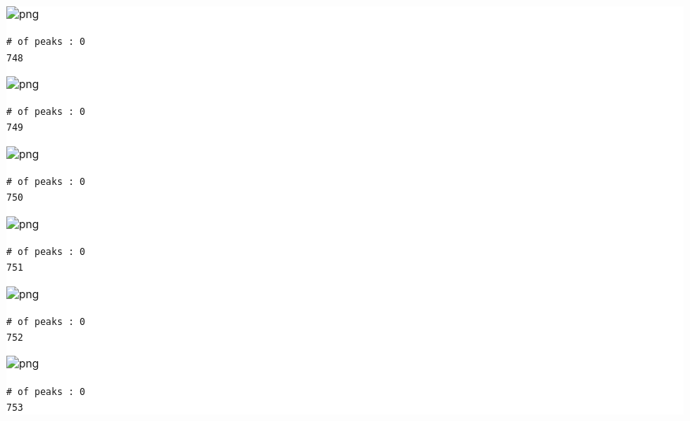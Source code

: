 

    
![png](output_7_1493.png)
    


    # of peaks : 0
    748
    


    
![png](output_7_1495.png)
    


    # of peaks : 0
    749
    


    
![png](output_7_1497.png)
    


    # of peaks : 0
    750
    


    
![png](output_7_1499.png)
    


    # of peaks : 0
    751
    


    
![png](output_7_1501.png)
    


    # of peaks : 0
    752
    


    
![png](output_7_1503.png)
    


    # of peaks : 0
    753
    